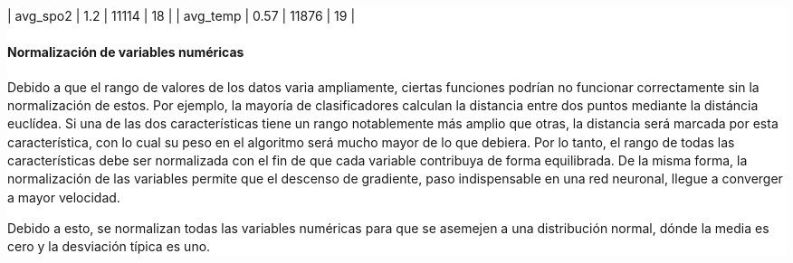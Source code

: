 | avg_spo2                |     1.2 |                  11114 |                  18 |
| avg_temp                |    0.57 |                  11876 |                  19 |

#### Normalización de variables numéricas

Debido a que el rango de valores de los datos varia ampliamente, ciertas funciones podrían no funcionar correctamente sin la normalización de estos. Por ejemplo, la mayoría de clasificadores calculan la distancia entre dos puntos mediante la distáncia euclídea. Si una de las dos características tiene un rango notablemente más amplio que otras, la distancia será marcada por esta característica, con lo cual su peso en el algoritmo será mucho mayor de lo que debiera. Por lo tanto, el rango de todas las características debe ser normalizada con el fin de que cada variable contribuya de forma equilibrada. De la misma forma, la normalización de las variables permite que el descenso de gradiente, paso indispensable en una red neuronal, llegue a converger a mayor velocidad. 

Debido a esto, se normalizan todas las variables numéricas para que se asemejen a una distribución normal, dónde la media es cero y la desviación típica es uno. 
